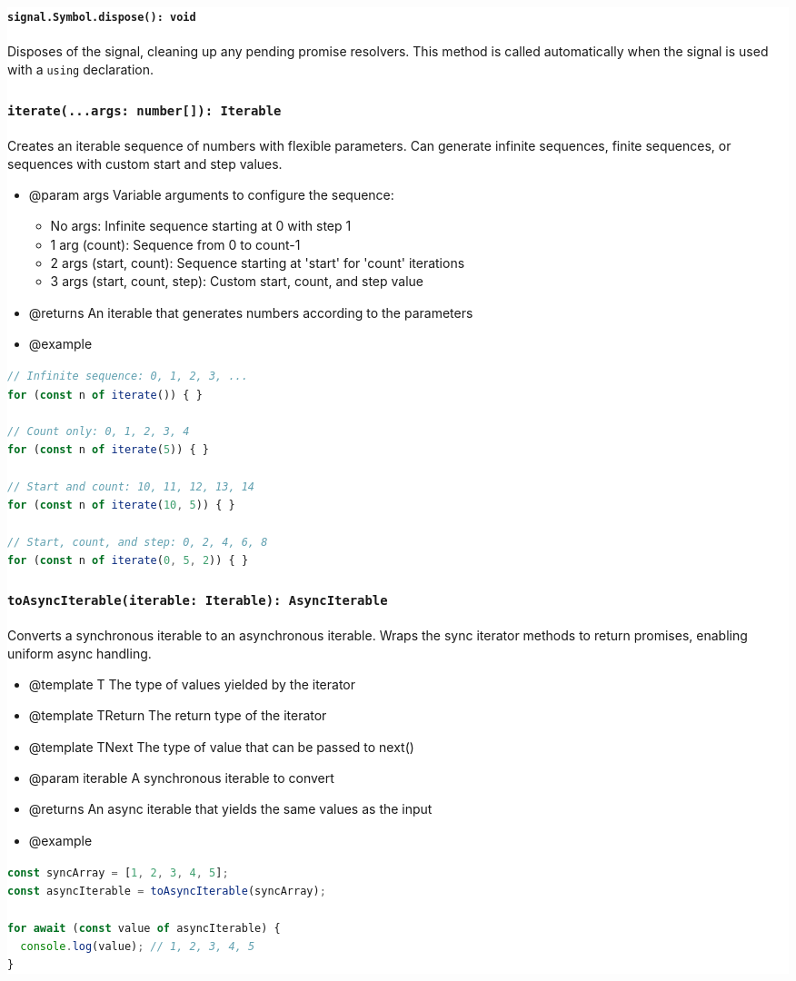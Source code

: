 #### `signal.Symbol.dispose(): void`

 Disposes of the signal, cleaning up any pending promise resolvers.
 This method is called automatically when the signal is used with a `using` declaration.
   

### `iterate(...args: number[]): Iterable`

 Creates an iterable sequence of numbers with flexible parameters.
 Can generate infinite sequences, finite sequences, or sequences with custom start and step values.
 
- @param args Variable arguments to configure the sequence:
   - No args: Infinite sequence starting at 0 with step 1
   - 1 arg (count): Sequence from 0 to count-1
   - 2 args (start, count): Sequence starting at 'start' for 'count' iterations
   - 3 args (start, count, step): Custom start, count, and step value
- @returns An iterable that generates numbers according to the parameters
 
- @example
 ```typescript
 // Infinite sequence: 0, 1, 2, 3, ...
 for (const n of iterate()) { }
 
 // Count only: 0, 1, 2, 3, 4
 for (const n of iterate(5)) { }
 
 // Start and count: 10, 11, 12, 13, 14
 for (const n of iterate(10, 5)) { }
 
 // Start, count, and step: 0, 2, 4, 6, 8
 for (const n of iterate(0, 5, 2)) { }
 ```
 
### `toAsyncIterable(iterable: Iterable): AsyncIterable`

 Converts a synchronous iterable to an asynchronous iterable.
 Wraps the sync iterator methods to return promises, enabling uniform async handling.
 
- @template T The type of values yielded by the iterator
- @template TReturn The return type of the iterator
- @template TNext The type of value that can be passed to next()
- @param iterable A synchronous iterable to convert
- @returns An async iterable that yields the same values as the input
 
- @example
 ```typescript
 const syncArray = [1, 2, 3, 4, 5];
 const asyncIterable = toAsyncIterable(syncArray);
 
 for await (const value of asyncIterable) {
   console.log(value); // 1, 2, 3, 4, 5
 }
 ```
 


[node-image]: https://raw.github.com/alrra/browser-logos/main/src/node.js/node.js_48x48.png?1
[chrome-image]: https://raw.github.com/alrra/browser-logos/main/src/chrome/chrome_48x48.png?1
[firefox-image]: https://raw.github.com/alrra/browser-logos/main/src/firefox/firefox_48x48.png?1
[safari-image]: https://raw.github.com/alrra/browser-logos/main/src/safari/safari_48x48.png?1
[opera-image]: https://raw.github.com/alrra/browser-logos/main/src/opera/opera_48x48.png?1
[edge-image]: https://raw.github.com/alrra/browser-logos/main/src/edge/edge_48x48.png?1
[npm-url]: https://www.npmjs.com/package/evnty
[downloads-image]: https://img.shields.io/npm/dw/evnty.svg?maxAge=43200
[npm-image]: https://img.shields.io/npm/v/evnty.svg?maxAge=43200
[github-url]: https://github.com/3axap4eHko/evnty/actions
[github-image]: https://github.com/3axap4eHko/evnty/actions/workflows/build.yml/badge.svg?branch=master
[codecov-url]: https://codecov.io/gh/3axap4eHko/evnty
[codecov-image]: https://codecov.io/gh/3axap4eHko/evnty/branch/master/graph/badge.svg?maxAge=43200
[snyk-url]: https://snyk.io/test/npm/evnty/latest
[snyk-image]: https://snyk.io/test/github/3axap4eHko/evnty/badge.svg?maxAge=43200